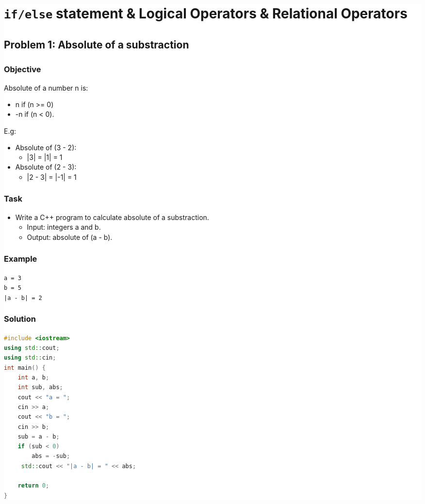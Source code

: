 # **`if/else` statement & Logical Operators & Relational Operators**

## **Problem 1: Absolute of a substraction**

### **Objective**
Absolute of a number n is:
- n if (n >= 0)
- -n if (n < 0).

E.g:
- Absolute of (3 - 2):
    + |3| = |1| = 1
- Absolute of (2 - 3):
    + |2 - 3| = |-1| = 1

### **Task**
- Write a C++ program to calculate absolute of a substraction.
    - Input: integers a and b.
    - Output: absolute of (a - b).

### **Example**
```
a = 3
b = 5
|a - b| = 2
```
### **Solution**
```CPP
#include <iostream>
using std::cout;
using std::cin;
int main() {
    int a, b;
    int sub, abs;
    cout << "a = ";
    cin >> a;
    cout << "b = ";
    cin >> b;
    sub = a - b;
    if (sub < 0)
        abs = -sub;
     std::cout << "|a - b| = " << abs;
        
    return 0;
}
```
<div style="page-break-after: always;"></div>
